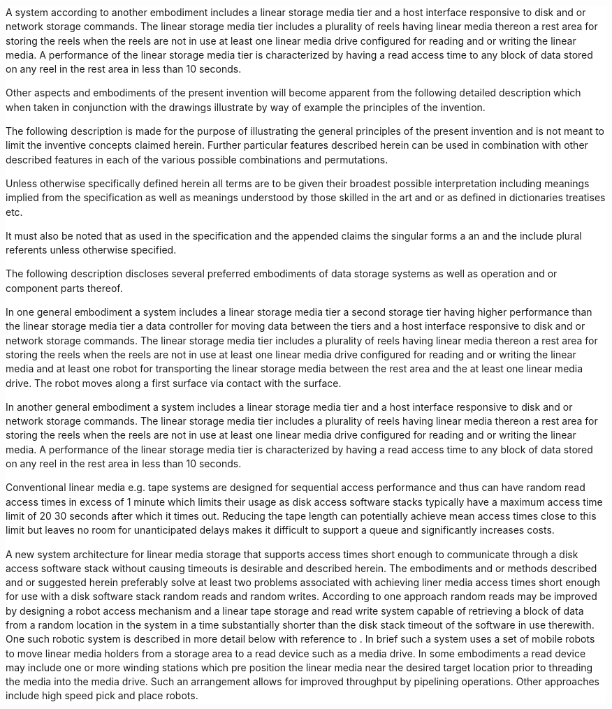 A system according to another embodiment includes a linear storage media tier and a host interface responsive to disk and or network storage commands. The linear storage media tier includes a plurality of reels having linear media thereon a rest area for storing the reels when the reels are not in use at least one linear media drive configured for reading and or writing the linear media. A performance of the linear storage media tier is characterized by having a read access time to any block of data stored on any reel in the rest area in less than 10 seconds.

Other aspects and embodiments of the present invention will become apparent from the following detailed description which when taken in conjunction with the drawings illustrate by way of example the principles of the invention.

The following description is made for the purpose of illustrating the general principles of the present invention and is not meant to limit the inventive concepts claimed herein. Further particular features described herein can be used in combination with other described features in each of the various possible combinations and permutations.

Unless otherwise specifically defined herein all terms are to be given their broadest possible interpretation including meanings implied from the specification as well as meanings understood by those skilled in the art and or as defined in dictionaries treatises etc.

It must also be noted that as used in the specification and the appended claims the singular forms a an and the include plural referents unless otherwise specified.

The following description discloses several preferred embodiments of data storage systems as well as operation and or component parts thereof.

In one general embodiment a system includes a linear storage media tier a second storage tier having higher performance than the linear storage media tier a data controller for moving data between the tiers and a host interface responsive to disk and or network storage commands. The linear storage media tier includes a plurality of reels having linear media thereon a rest area for storing the reels when the reels are not in use at least one linear media drive configured for reading and or writing the linear media and at least one robot for transporting the linear storage media between the rest area and the at least one linear media drive. The robot moves along a first surface via contact with the surface.

In another general embodiment a system includes a linear storage media tier and a host interface responsive to disk and or network storage commands. The linear storage media tier includes a plurality of reels having linear media thereon a rest area for storing the reels when the reels are not in use at least one linear media drive configured for reading and or writing the linear media. A performance of the linear storage media tier is characterized by having a read access time to any block of data stored on any reel in the rest area in less than 10 seconds.

Conventional linear media e.g. tape systems are designed for sequential access performance and thus can have random read access times in excess of 1 minute which limits their usage as disk access software stacks typically have a maximum access time limit of 20 30 seconds after which it times out. Reducing the tape length can potentially achieve mean access times close to this limit but leaves no room for unanticipated delays makes it difficult to support a queue and significantly increases costs.

A new system architecture for linear media storage that supports access times short enough to communicate through a disk access software stack without causing timeouts is desirable and described herein. The embodiments and or methods described and or suggested herein preferably solve at least two problems associated with achieving liner media access times short enough for use with a disk software stack random reads and random writes. According to one approach random reads may be improved by designing a robot access mechanism and a linear tape storage and read write system capable of retrieving a block of data from a random location in the system in a time substantially shorter than the disk stack timeout of the software in use therewith. One such robotic system is described in more detail below with reference to . In brief such a system uses a set of mobile robots to move linear media holders from a storage area to a read device such as a media drive. In some embodiments a read device may include one or more winding stations which pre position the linear media near the desired target location prior to threading the media into the media drive. Such an arrangement allows for improved throughput by pipelining operations. Other approaches include high speed pick and place robots.
